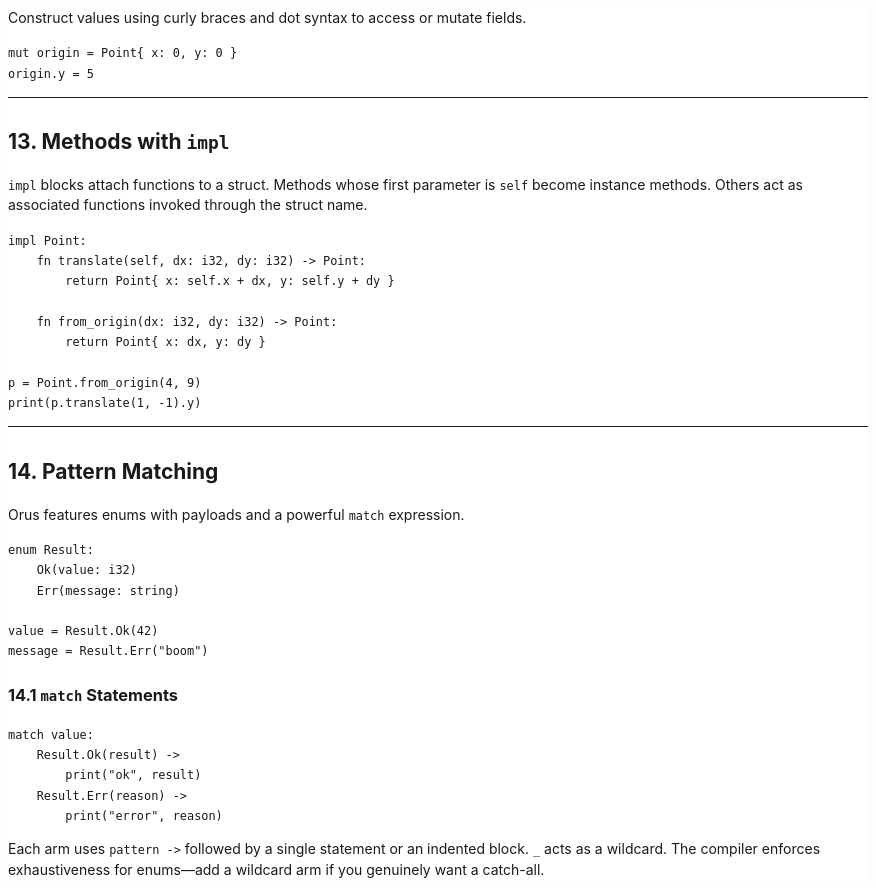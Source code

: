 Construct values using curly braces and dot syntax to access or mutate fields.

```orus
mut origin = Point{ x: 0, y: 0 }
origin.y = 5
```

---

## 13. Methods with `impl`

`impl` blocks attach functions to a struct. Methods whose first parameter is `self` become instance methods. Others act as
associated functions invoked through the struct name.

```orus
impl Point:
    fn translate(self, dx: i32, dy: i32) -> Point:
        return Point{ x: self.x + dx, y: self.y + dy }

    fn from_origin(dx: i32, dy: i32) -> Point:
        return Point{ x: dx, y: dy }

p = Point.from_origin(4, 9)
print(p.translate(1, -1).y)
```

---

## 14. Pattern Matching

Orus features enums with payloads and a powerful `match` expression.

```orus
enum Result:
    Ok(value: i32)
    Err(message: string)

value = Result.Ok(42)
message = Result.Err("boom")
```

### 14.1 `match` Statements

```orus
match value:
    Result.Ok(result) ->
        print("ok", result)
    Result.Err(reason) ->
        print("error", reason)
```

Each arm uses `pattern ->` followed by a single statement or an indented block. `_` acts as a wildcard. The compiler enforces
exhaustiveness for enums—add a wildcard arm if you genuinely want a catch-all.
